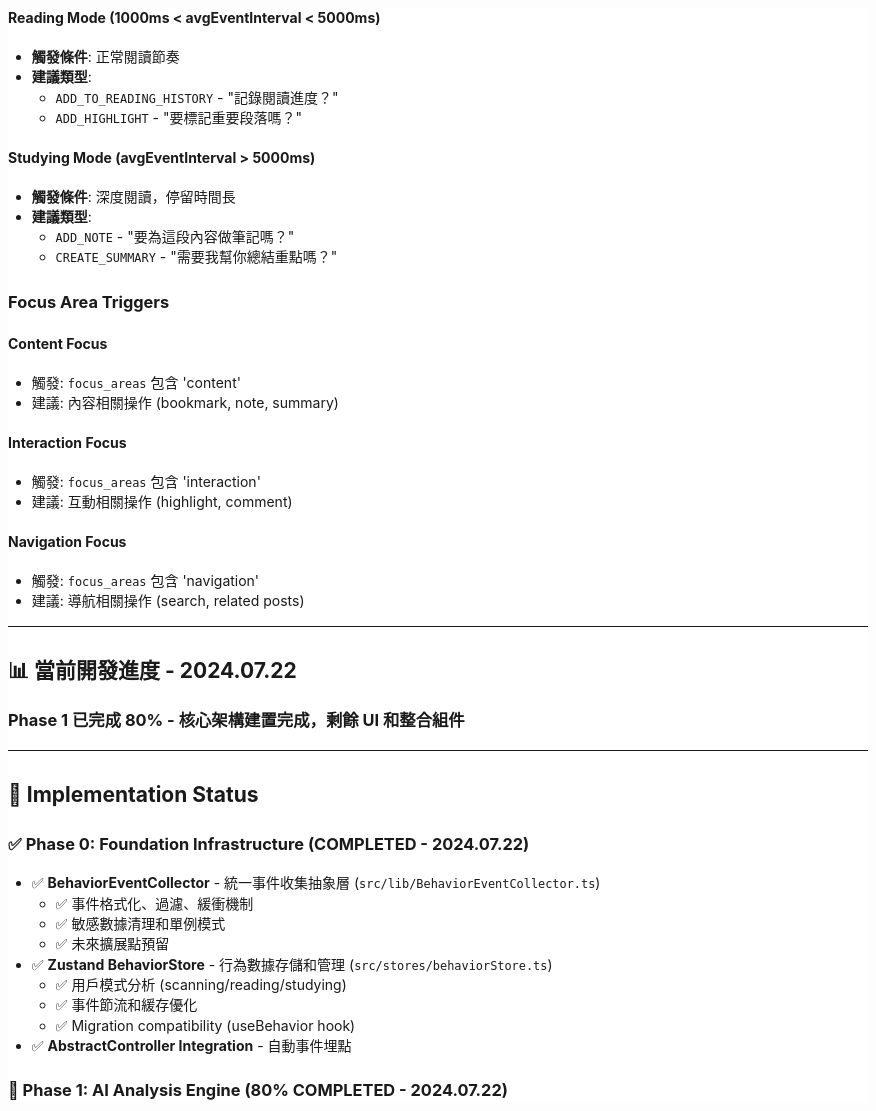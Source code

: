 #### **Reading Mode** (1000ms < avgEventInterval < 5000ms)  
- **觸發條件**: 正常閱讀節奏
- **建議類型**:
  - `ADD_TO_READING_HISTORY` - "記錄閱讀進度？"
  - `ADD_HIGHLIGHT` - "要標記重要段落嗎？"

#### **Studying Mode** (avgEventInterval > 5000ms)
- **觸發條件**: 深度閱讀，停留時間長
- **建議類型**:  
  - `ADD_NOTE` - "要為這段內容做筆記嗎？"
  - `CREATE_SUMMARY` - "需要我幫你總結重點嗎？"

### **Focus Area Triggers**

#### **Content Focus**
- 觸發: `focus_areas` 包含 'content'
- 建議: 內容相關操作 (bookmark, note, summary)

#### **Interaction Focus**  
- 觸發: `focus_areas` 包含 'interaction'
- 建議: 互動相關操作 (highlight, comment)

#### **Navigation Focus**
- 觸發: `focus_areas` 包含 'navigation'  
- 建議: 導航相關操作 (search, related posts)

---

## 📊 當前開發進度 - 2024.07.22

### **Phase 1 已完成 80%** - 核心架構建置完成，剩餘 UI 和整合組件

---

## 🚀 Implementation Status

### ✅ Phase 0: Foundation Infrastructure (COMPLETED - 2024.07.22)
- ✅ **BehaviorEventCollector** - 統一事件收集抽象層 (`src/lib/BehaviorEventCollector.ts`)
  - ✅ 事件格式化、過濾、緩衝機制
  - ✅ 敏感數據清理和單例模式
  - ✅ 未來擴展點預留
- ✅ **Zustand BehaviorStore** - 行為數據存儲和管理 (`src/stores/behaviorStore.ts`)
  - ✅ 用戶模式分析 (scanning/reading/studying)
  - ✅ 事件節流和緩存優化
  - ✅ Migration compatibility (useBehavior hook)
- ✅ **AbstractController Integration** - 自動事件埋點

### 🚧 Phase 1: AI Analysis Engine (80% COMPLETED - 2024.07.22)
